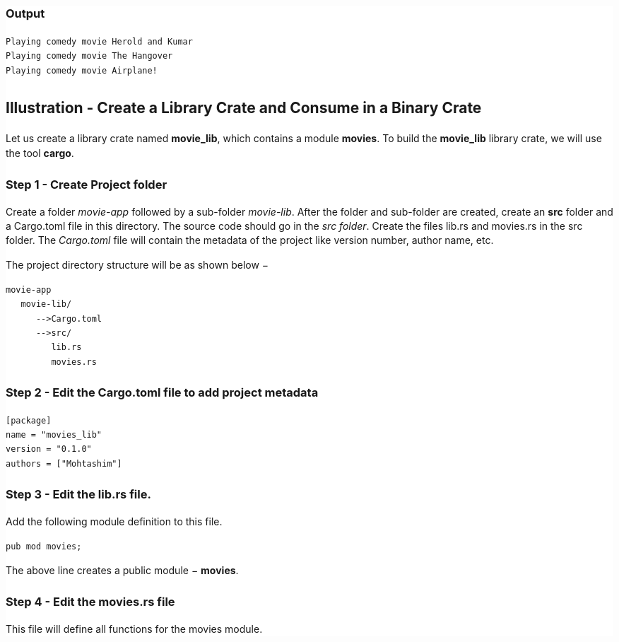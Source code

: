 ### Output

```
Playing comedy movie Herold and Kumar
Playing comedy movie The Hangover
Playing comedy movie Airplane!
```

## Illustration - Create a Library Crate and Consume in a Binary Crate

Let us create a library crate named **movie_lib**, which contains a module **movies**. To build the **movie_lib** library crate, we will use the tool **cargo**.

### Step 1 - Create Project folder

Create a folder *movie-app* followed by a sub-folder *movie-lib*. After the folder and sub-folder are created, create an **src** folder and a Cargo.toml file in this directory. The source code should go in the *src folder*. Create the files lib.rs and movies.rs in the src folder. The *Cargo.toml* file will contain the metadata of the project like version number, author name, etc.

The project directory structure will be as shown below −

```
movie-app
   movie-lib/
      -->Cargo.toml
      -->src/
         lib.rs
         movies.rs
```

### Step 2 - Edit the Cargo.toml file to add project metadata

```
[package]
name = "movies_lib"
version = "0.1.0"
authors = ["Mohtashim"]
```

### Step 3 - Edit the lib.rs file.

Add the following module definition to this file.

```
pub mod movies;
```

The above line creates a public module − **movies**.

### Step 4 - Edit the movies.rs file

This file will define all functions for the movies module.

